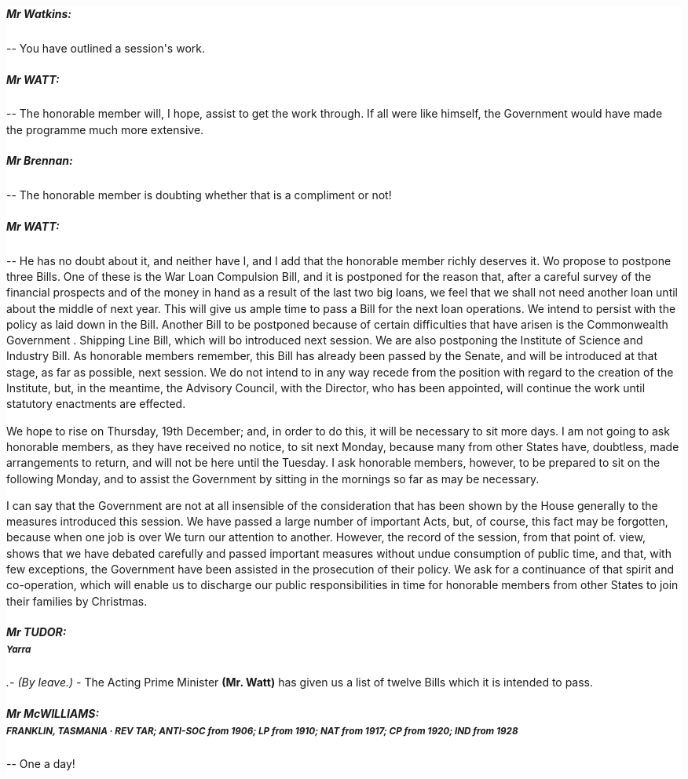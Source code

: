 ##### Mr Watkins:

-- You have outlined a session's work. 

##### Mr WATT:

-- The honorable member will, I hope, assist to get the work through. If all were like himself, the Government would have made the programme much more extensive. 

##### Mr Brennan:

-- The honorable member is doubting whether that is a compliment or not! 

##### Mr WATT:

-- He has no doubt about it, and neither have I, and I add that the honorable member richly deserves it. Wo propose to postpone three Bills. One of these is the War Loan Compulsion Bill, and it is postponed for the reason that, after a careful survey of the financial prospects and of the money in hand as a result of the last two big loans, we feel that we shall not need another loan until about the middle of next year. This will give us ample time to pass a Bill for the next loan operations. We intend to persist with the policy as laid down in the Bill. Another Bill to be postponed because of certain difficulties that have arisen is the Commonwealth Government . Shipping Line Bill, which will bo introduced next session. We are also postponing the Institute of Science and Industry Bill. As honorable members remember, this Bill has already been passed by the Senate, and will be introduced at that stage, as far as possible, next session. We do not intend to in any way recede from the position with regard to the creation of the Institute, but, in the meantime, the Advisory Council, with the Director, who has been appointed, will continue the work until statutory enactments are effected. 

We hope to rise on Thursday, 19th December; and, in order to do this, it will be necessary to sit more days. I am not going to ask honorable members, as they have received no notice, to sit next Monday, because many from other States have, doubtless, made arrangements to return, and will not be here until the Tuesday. I ask honorable members, however, to be prepared to sit on the following Monday, and to assist the Government by sitting in the mornings so far as may be necessary. 

I can say that the Government are not at all insensible of the consideration that has been shown by the House generally to the measures introduced this session. We have passed a large number of important Acts, but, of course, this fact may be forgotten, because when one job is over We turn our attention to another. However, the record of the session, from that point of. view, shows that we have debated carefully and passed important measures without undue consumption of public time, and that, with few exceptions, the Government have been assisted in the prosecution of their policy. We ask for a continuance of that spirit and co-operation, which will enable us to discharge our public responsibilities in time for honorable members from other States to join their families by Christmas. 

##### Mr TUDOR:<br><small class="text-muted">Yarra</small>


 *.- (By leave.)* - The Acting Prime Minister  **(Mr. Watt)**  has given us a list of twelve Bills which it is intended to pass. 

##### Mr McWILLIAMS:<br><small class="text-muted">FRANKLIN, TASMANIA &middot; REV TAR; ANTI-SOC from 1906; LP from 1910; NAT from 1917; CP from 1920; IND from 1928</small>

-- One a day! 
